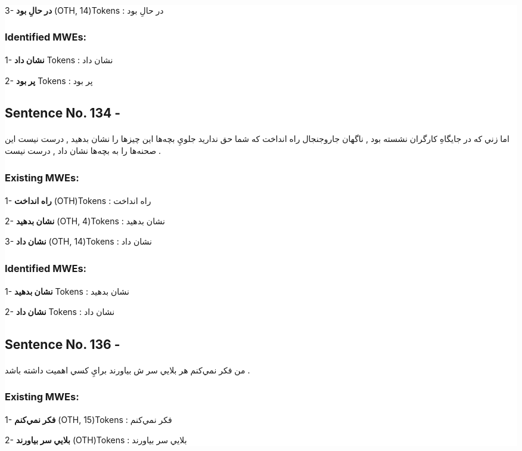 3- **در حالِ بود** (OTH, 14)Tokens : 
در
حالِ
بود

### Identified MWEs: 
1- **نشان داد** Tokens : 
نشان
داد

2- **پر بود** Tokens : 
پر
بود

## Sentence No. 134 - 
اما زني که در جايگاهِ کارگران نشسته بود , ناگهان جاروجنجال راه انداخت که شما حق نداريد جلويِ بچه‌ها اين چيزها را نشان بدهيد , درست نيست اين صحنه‌ها را به بچه‌ها نشان داد , درست نيست . 
### Existing MWEs: 
1- **راه انداخت** (OTH)Tokens : 
راه
انداخت

2- **نشان بدهيد** (OTH, 4)Tokens : 
نشان
بدهيد

3- **نشان داد** (OTH, 14)Tokens : 
نشان
داد

### Identified MWEs: 
1- **نشان بدهيد** Tokens : 
نشان
بدهيد

2- **نشان داد** Tokens : 
نشان
داد

## Sentence No. 136 - 
من فکر نمي‌کنم هر بلايي سر ش بياورند برايِ کسي اهميت داشته باشد . 
### Existing MWEs: 
1- **فکر نمي‌کنم** (OTH, 15)Tokens : 
فکر
نمي‌کنم

2- **بلايي سر بياورند** (OTH)Tokens : 
بلايي
سر
بياورند
